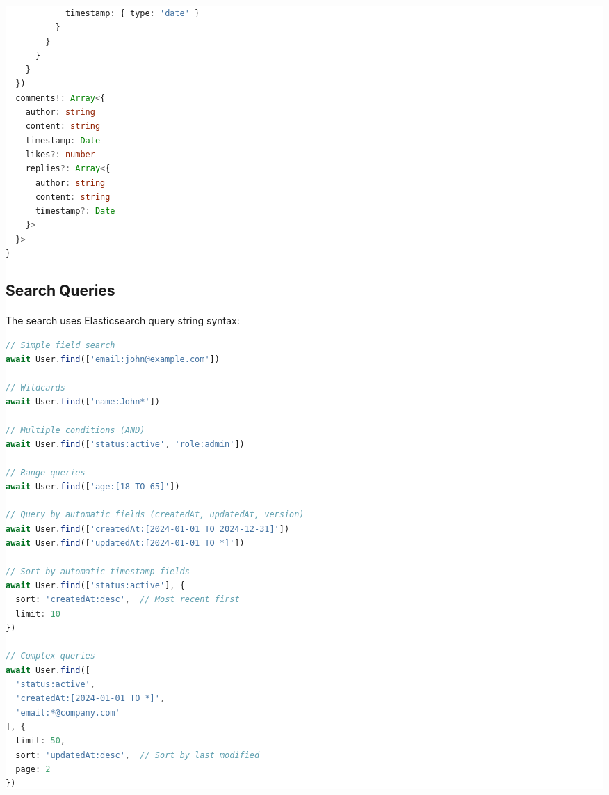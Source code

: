 ```typescript
            timestamp: { type: 'date' }
          }
        }
      }
    }
  })
  comments!: Array<{
    author: string
    content: string
    timestamp: Date
    likes?: number
    replies?: Array<{
      author: string
      content: string
      timestamp?: Date
    }>
  }>
}
```

## Search Queries

The search uses Elasticsearch query string syntax:

```typescript
// Simple field search
await User.find(['email:john@example.com'])

// Wildcards
await User.find(['name:John*'])

// Multiple conditions (AND)
await User.find(['status:active', 'role:admin'])

// Range queries
await User.find(['age:[18 TO 65]'])

// Query by automatic fields (createdAt, updatedAt, version)
await User.find(['createdAt:[2024-01-01 TO 2024-12-31]'])
await User.find(['updatedAt:[2024-01-01 TO *]'])

// Sort by automatic timestamp fields
await User.find(['status:active'], {
  sort: 'createdAt:desc',  // Most recent first
  limit: 10
})

// Complex queries
await User.find([
  'status:active',
  'createdAt:[2024-01-01 TO *]',
  'email:*@company.com'
], {
  limit: 50,
  sort: 'updatedAt:desc',  // Sort by last modified
  page: 2
})
```
